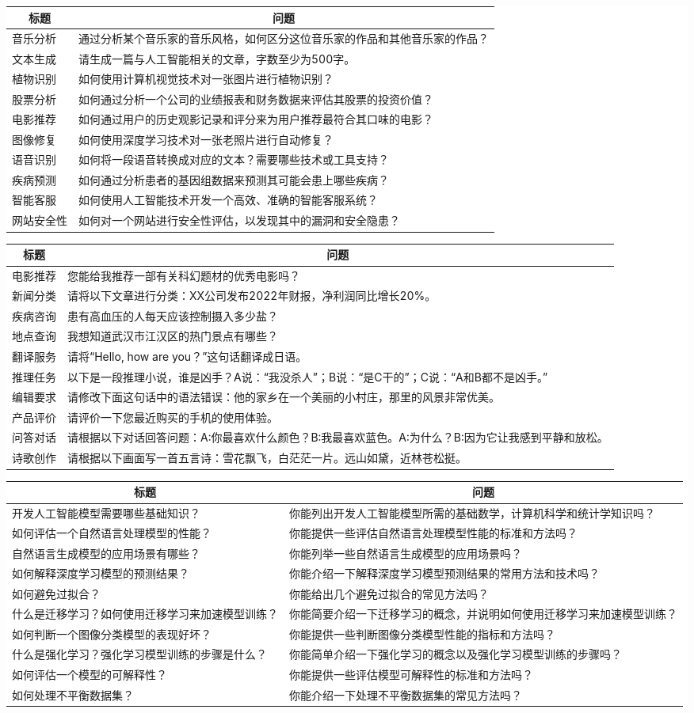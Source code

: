 |标题|问题|
|---|---|
|音乐分析|通过分析某个音乐家的音乐风格，如何区分这位音乐家的作品和其他音乐家的作品？|
|文本生成|请生成一篇与人工智能相关的文章，字数至少为500字。|
|植物识别|如何使用计算机视觉技术对一张图片进行植物识别？|
|股票分析|如何通过分析一个公司的业绩报表和财务数据来评估其股票的投资价值？|
|电影推荐|如何通过用户的历史观影记录和评分来为用户推荐最符合其口味的电影？|
|图像修复|如何使用深度学习技术对一张老照片进行自动修复？|
|语音识别|如何将一段语音转换成对应的文本？需要哪些技术或工具支持？|
|疾病预测|如何通过分析患者的基因组数据来预测其可能会患上哪些疾病？|
|智能客服|如何使用人工智能技术开发一个高效、准确的智能客服系统？|
|网站安全性|如何对一个网站进行安全性评估，以发现其中的漏洞和安全隐患？|

|标题|问题|
|---|---|
|电影推荐|您能给我推荐一部有关科幻题材的优秀电影吗？|
|新闻分类|请将以下文章进行分类：XX公司发布2022年财报，净利润同比增长20%。|
|疾病咨询|患有高血压的人每天应该控制摄入多少盐？|
|地点查询|我想知道武汉市江汉区的热门景点有哪些？|
|翻译服务|请将“Hello, how are you？”这句话翻译成日语。|
|推理任务|以下是一段推理小说，谁是凶手？A说：“我没杀人”；B说：“是C干的”；C说：“A和B都不是凶手。”|
|编辑要求|请修改下面这句话中的语法错误：他的家乡在一个美丽的小村庄，那里的风景非常优美。|
|产品评价|请评价一下您最近购买的手机的使用体验。|
|问答对话|请根据以下对话回答问题：A:你最喜欢什么颜色？B:我最喜欢蓝色。A:为什么？B:因为它让我感到平静和放松。|
|诗歌创作|请根据以下画面写一首五言诗：雪花飘飞，白茫茫一片。远山如黛，近林苍松挺。|

| 标题 | 问题 |
| ---- | ---- |
| 开发人工智能模型需要哪些基础知识？ | 你能列出开发人工智能模型所需的基础数学，计算机科学和统计学知识吗？|
| 如何评估一个自然语言处理模型的性能？ | 你能提供一些评估自然语言处理模型性能的标准和方法吗？ |
| 自然语言生成模型的应用场景有哪些？ | 你能列举一些自然语言生成模型的应用场景吗？ |
| 如何解释深度学习模型的预测结果？ | 你能介绍一下解释深度学习模型预测结果的常用方法和技术吗？|
| 如何避免过拟合？ | 你能给出几个避免过拟合的常见方法吗？ |
| 什么是迁移学习？如何使用迁移学习来加速模型训练？ | 你能简要介绍一下迁移学习的概念，并说明如何使用迁移学习来加速模型训练？ |
| 如何判断一个图像分类模型的表现好坏？ | 你能提供一些判断图像分类模型性能的指标和方法吗？ |
| 什么是强化学习？强化学习模型训练的步骤是什么？ | 你能简单介绍一下强化学习的概念以及强化学习模型训练的步骤吗？ |
| 如何评估一个模型的可解释性？ | 你能提供一些评估模型可解释性的标准和方法吗？|
| 如何处理不平衡数据集？ | 你能介绍一下处理不平衡数据集的常见方法吗？ |
